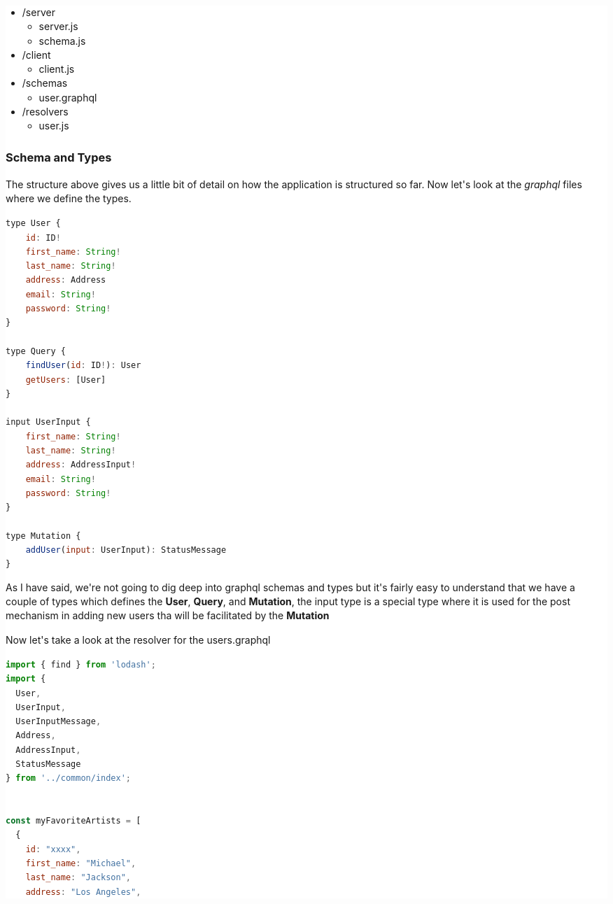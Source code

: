 * /server
    * server.js
    * schema.js
* /client
    * client.js
* /schemas
    * user.graphql
* /resolvers
    * user.js

### Schema and Types
The structure above gives us a little bit of detail on how the application is structured so far.  Now let's look at the *graphql* files where we define the types.
```javascript
type User {
    id: ID!
    first_name: String!
    last_name: String!
    address: Address
    email: String!
    password: String!
}

type Query {
    findUser(id: ID!): User
    getUsers: [User]
}

input UserInput {
    first_name: String!
    last_name: String!
    address: AddressInput!
    email: String!
    password: String!
}

type Mutation {
    addUser(input: UserInput): StatusMessage
}
```
As I have said, we're not going to dig deep into graphql schemas and types but it's fairly easy to understand that we have a couple of types which defines the **User**, **Query**, and **Mutation**, the input type is a special type where it is used for the post mechanism in adding new users tha will be facilitated by the **Mutation**

Now let's take a look at the resolver for the users.graphql
```javascript class:"lineNo"
import { find } from 'lodash';
import { 
  User,
  UserInput,
  UserInputMessage,
  Address, 
  AddressInput,
  StatusMessage 
} from '../common/index';


const myFavoriteArtists = [
  {
    id: "xxxx",
    first_name: "Michael",
    last_name: "Jackson",
    address: "Los Angeles",
```